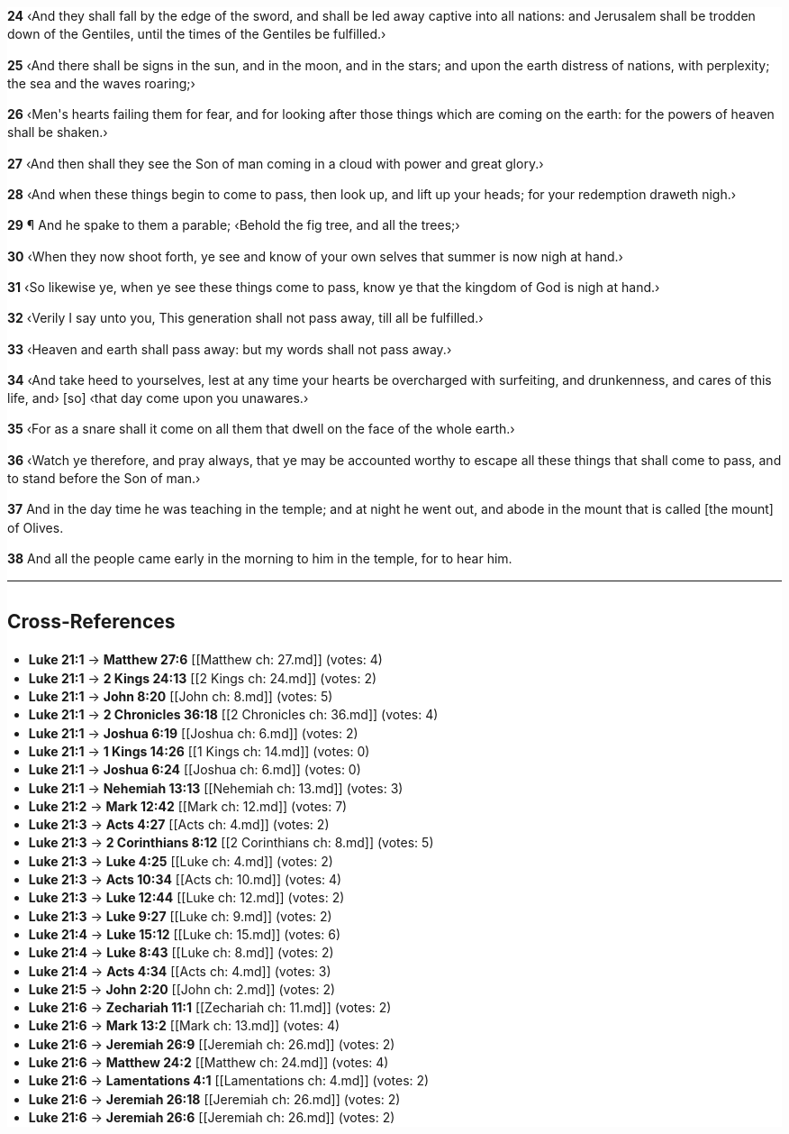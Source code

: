**24** ‹And they shall fall by the edge of the sword, and shall be led away captive into all nations: and Jerusalem shall be trodden down of the Gentiles, until the times of the Gentiles be fulfilled.›

**25** ‹And there shall be signs in the sun, and in the moon, and in the stars; and upon the earth distress of nations, with perplexity; the sea and the waves roaring;›

**26** ‹Men's hearts failing them for fear, and for looking after those things which are coming on the earth: for the powers of heaven shall be shaken.›

**27** ‹And then shall they see the Son of man coming in a cloud with power and great glory.›

**28** ‹And when these things begin to come to pass, then look up, and lift up your heads; for your redemption draweth nigh.›

**29** ¶ And he spake to them a parable; ‹Behold the fig tree, and all the trees;›

**30** ‹When they now shoot forth, ye see and know of your own selves that summer is now nigh at hand.›

**31** ‹So likewise ye, when ye see these things come to pass, know ye that the kingdom of God is nigh at hand.›

**32** ‹Verily I say unto you, This generation shall not pass away, till all be fulfilled.›

**33** ‹Heaven and earth shall pass away: but my words shall not pass away.›

**34** ‹And take heed to yourselves, lest at any time your hearts be overcharged with surfeiting, and drunkenness, and cares of this life, and› [so] ‹that day come upon you unawares.›

**35** ‹For as a snare shall it come on all them that dwell on the face of the whole earth.›

**36** ‹Watch ye therefore, and pray always, that ye may be accounted worthy to escape all these things that shall come to pass, and to stand before the Son of man.›

**37** And in the day time he was teaching in the temple; and at night he went out, and abode in the mount that is called [the mount] of Olives.

**38** And all the people came early in the morning to him in the temple, for to hear him.

---

## Cross-References

- **Luke 21:1** → **Matthew 27:6** [[Matthew ch: 27.md]] (votes: 4)
- **Luke 21:1** → **2 Kings 24:13** [[2 Kings ch: 24.md]] (votes: 2)
- **Luke 21:1** → **John 8:20** [[John ch: 8.md]] (votes: 5)
- **Luke 21:1** → **2 Chronicles 36:18** [[2 Chronicles ch: 36.md]] (votes: 4)
- **Luke 21:1** → **Joshua 6:19** [[Joshua ch: 6.md]] (votes: 2)
- **Luke 21:1** → **1 Kings 14:26** [[1 Kings ch: 14.md]] (votes: 0)
- **Luke 21:1** → **Joshua 6:24** [[Joshua ch: 6.md]] (votes: 0)
- **Luke 21:1** → **Nehemiah 13:13** [[Nehemiah ch: 13.md]] (votes: 3)
- **Luke 21:2** → **Mark 12:42** [[Mark ch: 12.md]] (votes: 7)
- **Luke 21:3** → **Acts 4:27** [[Acts ch: 4.md]] (votes: 2)
- **Luke 21:3** → **2 Corinthians 8:12** [[2 Corinthians ch: 8.md]] (votes: 5)
- **Luke 21:3** → **Luke 4:25** [[Luke ch: 4.md]] (votes: 2)
- **Luke 21:3** → **Acts 10:34** [[Acts ch: 10.md]] (votes: 4)
- **Luke 21:3** → **Luke 12:44** [[Luke ch: 12.md]] (votes: 2)
- **Luke 21:3** → **Luke 9:27** [[Luke ch: 9.md]] (votes: 2)
- **Luke 21:4** → **Luke 15:12** [[Luke ch: 15.md]] (votes: 6)
- **Luke 21:4** → **Luke 8:43** [[Luke ch: 8.md]] (votes: 2)
- **Luke 21:4** → **Acts 4:34** [[Acts ch: 4.md]] (votes: 3)
- **Luke 21:5** → **John 2:20** [[John ch: 2.md]] (votes: 2)
- **Luke 21:6** → **Zechariah 11:1** [[Zechariah ch: 11.md]] (votes: 2)
- **Luke 21:6** → **Mark 13:2** [[Mark ch: 13.md]] (votes: 4)
- **Luke 21:6** → **Jeremiah 26:9** [[Jeremiah ch: 26.md]] (votes: 2)
- **Luke 21:6** → **Matthew 24:2** [[Matthew ch: 24.md]] (votes: 4)
- **Luke 21:6** → **Lamentations 4:1** [[Lamentations ch: 4.md]] (votes: 2)
- **Luke 21:6** → **Jeremiah 26:18** [[Jeremiah ch: 26.md]] (votes: 2)
- **Luke 21:6** → **Jeremiah 26:6** [[Jeremiah ch: 26.md]] (votes: 2)